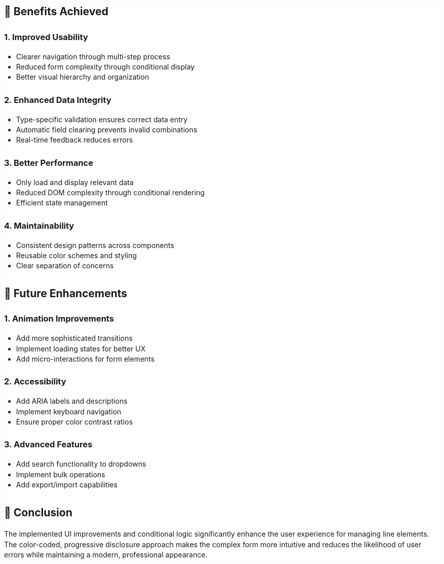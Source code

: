 ## 🚀 Benefits Achieved

### 1. Improved Usability
- Clearer navigation through multi-step process
- Reduced form complexity through conditional display
- Better visual hierarchy and organization

### 2. Enhanced Data Integrity
- Type-specific validation ensures correct data entry
- Automatic field clearing prevents invalid combinations
- Real-time feedback reduces errors

### 3. Better Performance
- Only load and display relevant data
- Reduced DOM complexity through conditional rendering
- Efficient state management

### 4. Maintainability
- Consistent design patterns across components
- Reusable color schemes and styling
- Clear separation of concerns

## 🔮 Future Enhancements

### 1. Animation Improvements
- Add more sophisticated transitions
- Implement loading states for better UX
- Add micro-interactions for form elements

### 2. Accessibility
- Add ARIA labels and descriptions
- Implement keyboard navigation
- Ensure proper color contrast ratios

### 3. Advanced Features
- Add search functionality to dropdowns
- Implement bulk operations
- Add export/import capabilities

## 📝 Conclusion

The implemented UI improvements and conditional logic significantly enhance the user experience for managing line elements. The color-coded, progressive disclosure approach makes the complex form more intuitive and reduces the likelihood of user errors while maintaining a modern, professional appearance. 